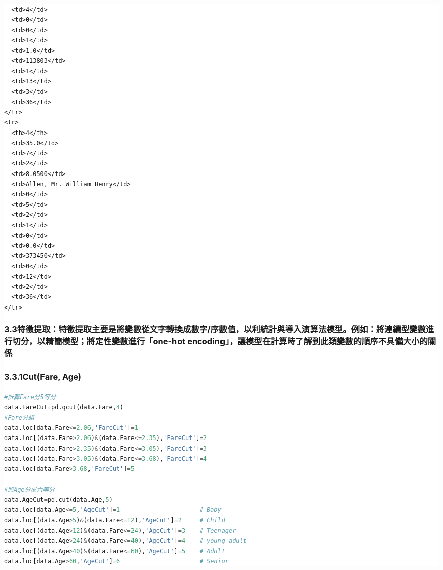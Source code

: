       <td>4</td>
      <td>0</td>
      <td>0</td>
      <td>1</td>
      <td>1.0</td>
      <td>113803</td>
      <td>1</td>
      <td>13</td>
      <td>3</td>
      <td>36</td>
    </tr>
    <tr>
      <th>4</th>
      <td>35.0</td>
      <td>7</td>
      <td>2</td>
      <td>8.0500</td>
      <td>Allen, Mr. William Henry</td>
      <td>0</td>
      <td>5</td>
      <td>2</td>
      <td>1</td>
      <td>0</td>
      <td>0.0</td>
      <td>373450</td>
      <td>0</td>
      <td>12</td>
      <td>2</td>
      <td>36</td>
    </tr>
  </tbody>
</table>
</div>



### 3.3特徵提取：特徵提取主要是將變數從文字轉換成數字/序數值，以利統計與導入演算法模型。例如：將連續型變數進行切分，以精簡模型；將定性變數進行「one-hot encoding」，讓模型在計算時了解到此類變數的順序不具備大小的關係

### 3.3.1Cut(Fare, Age)


```python
#計算Fare分5等分
data.FareCut=pd.qcut(data.Fare,4)
#Fare分組
data.loc[data.Fare<=2.06,'FareCut']=1
data.loc[(data.Fare>2.06)&(data.Fare<=2.35),'FareCut']=2
data.loc[(data.Fare>2.35)&(data.Fare<=3.05),'FareCut']=3
data.loc[(data.Fare>3.05)&(data.Fare<=3.68),'FareCut']=4
data.loc[data.Fare>3.68,'FareCut']=5

#將Age分成六等分
data.AgeCut=pd.cut(data.Age,5)
data.loc[data.Age<=5,'AgeCut']=1                      # Baby
data.loc[(data.Age>5)&(data.Fare<=12),'AgeCut']=2     # Child
data.loc[(data.Age>12)&(data.Fare<=24),'AgeCut']=3    # Teenager
data.loc[(data.Age>24)&(data.Fare<=40),'AgeCut']=4    # young adult
data.loc[(data.Age>40)&(data.Fare<=60),'AgeCut']=5    # Adult
data.loc[data.Age>60,'AgeCut']=6                      # Senior
```
